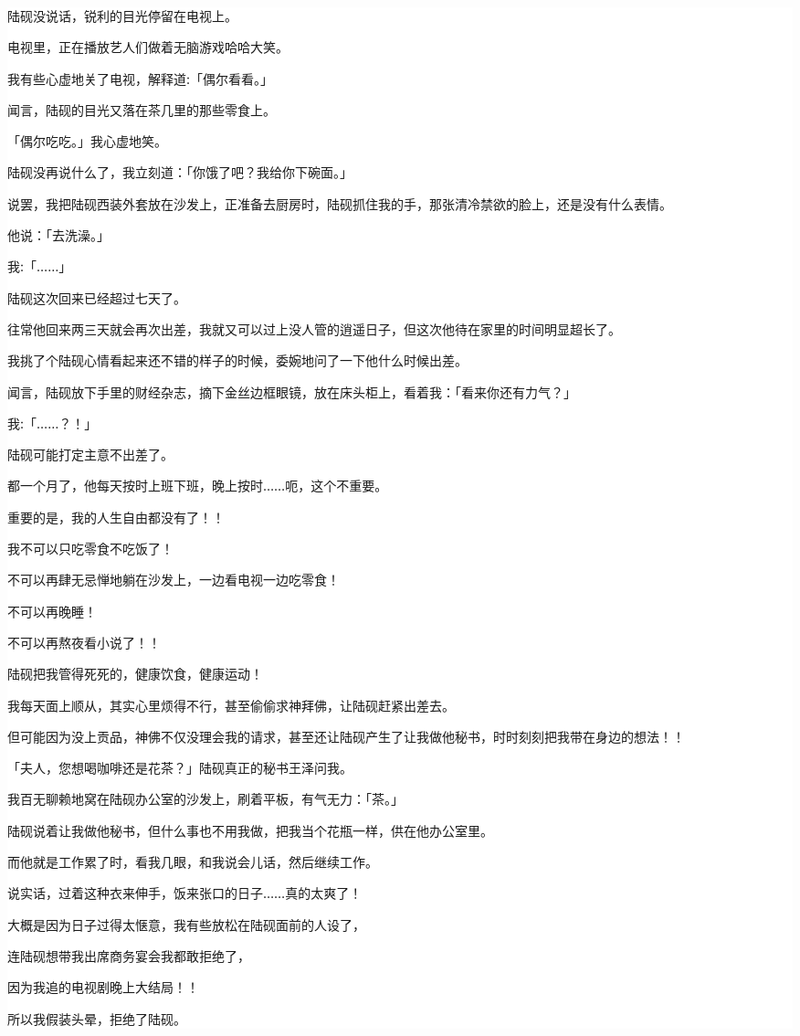 陆砚没说话，锐利的目光停留在电视上。

电视里，正在播放艺人们做着无脑游戏哈哈大笑。

我有些心虚地关了电视，解释道:「偶尔看看。」

闻言，陆砚的目光又落在茶几里的那些零食上。

「偶尔吃吃。」我心虚地笑。

陆砚没再说什么了，我立刻道：「你饿了吧？我给你下碗面。」

说罢，我把陆砚西装外套放在沙发上，正准备去厨房时，陆砚抓住我的手，那张清冷禁欲的脸上，还是没有什么表情。

他说：「去洗澡。」

我:「……」

陆砚这次回来已经超过七天了。

往常他回来两三天就会再次出差，我就又可以过上没人管的逍遥日子，但这次他待在家里的时间明显超长了。

我挑了个陆砚心情看起来还不错的样子的时候，委婉地问了一下他什么时候出差。

闻言，陆砚放下手里的财经杂志，摘下金丝边框眼镜，放在床头柜上，看着我：「看来你还有力气？」

我:「……？！」

陆砚可能打定主意不出差了。

都一个月了，他每天按时上班下班，晚上按时……呃，这个不重要。

重要的是，我的人生自由都没有了！！

我不可以只吃零食不吃饭了！

不可以再肆无忌惮地躺在沙发上，一边看电视一边吃零食！

不可以再晚睡！

不可以再熬夜看小说了！！

陆砚把我管得死死的，健康饮食，健康运动！

我每天面上顺从，其实心里烦得不行，甚至偷偷求神拜佛，让陆砚赶紧出差去。

但可能因为没上贡品，神佛不仅没理会我的请求，甚至还让陆砚产生了让我做他秘书，时时刻刻把我带在身边的想法！！

「夫人，您想喝咖啡还是花茶？」陆砚真正的秘书王泽问我。

我百无聊赖地窝在陆砚办公室的沙发上，刷着平板，有气无力：「茶。」

陆砚说着让我做他秘书，但什么事也不用我做，把我当个花瓶一样，供在他办公室里。

而他就是工作累了时，看我几眼，和我说会儿话，然后继续工作。

说实话，过着这种衣来伸手，饭来张口的日子……真的太爽了！

大概是因为日子过得太惬意，我有些放松在陆砚面前的人设了，

连陆砚想带我出席商务宴会我都敢拒绝了，

因为我追的电视剧晚上大结局！！

所以我假装头晕，拒绝了陆砚。
